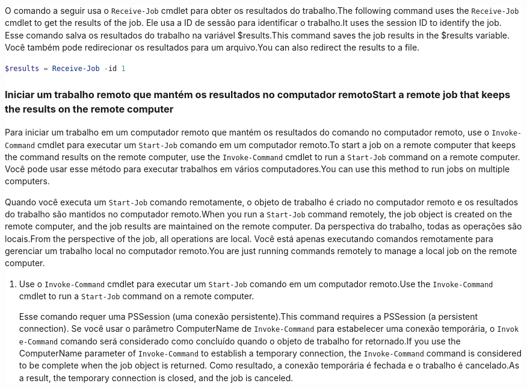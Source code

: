    <span data-ttu-id="fa88b-188">O comando a seguir usa o `Receive-Job` cmdlet para obter os resultados do trabalho.</span><span class="sxs-lookup"><span data-stu-id="fa88b-188">The following command uses the `Receive-Job` cmdlet to get the results of the job.</span></span> <span data-ttu-id="fa88b-189">Ele usa a ID de sessão para identificar o trabalho.</span><span class="sxs-lookup"><span data-stu-id="fa88b-189">It uses the session ID to identify the job.</span></span> <span data-ttu-id="fa88b-190">Esse comando salva os resultados do trabalho na variável $results.</span><span class="sxs-lookup"><span data-stu-id="fa88b-190">This command saves the job results in the $results variable.</span></span> <span data-ttu-id="fa88b-191">Você também pode redirecionar os resultados para um arquivo.</span><span class="sxs-lookup"><span data-stu-id="fa88b-191">You can also redirect the results to a file.</span></span>

   ```powershell
   $results = Receive-Job -id 1
   ```

### <a name="start-a-remote-job-that-keeps-the-results-on-the-remote-computer"></a><span data-ttu-id="fa88b-192">Iniciar um trabalho remoto que mantém os resultados no computador remoto</span><span class="sxs-lookup"><span data-stu-id="fa88b-192">Start a remote job that keeps the results on the remote computer</span></span>

<span data-ttu-id="fa88b-193">Para iniciar um trabalho em um computador remoto que mantém os resultados do comando no computador remoto, use o `Invoke-Command` cmdlet para executar um `Start-Job` comando em um computador remoto.</span><span class="sxs-lookup"><span data-stu-id="fa88b-193">To start a job on a remote computer that keeps the command results on the remote computer, use the `Invoke-Command` cmdlet to run a `Start-Job` command on a remote computer.</span></span> <span data-ttu-id="fa88b-194">Você pode usar esse método para executar trabalhos em vários computadores.</span><span class="sxs-lookup"><span data-stu-id="fa88b-194">You can use this method to run jobs on multiple computers.</span></span>

<span data-ttu-id="fa88b-195">Quando você executa um `Start-Job` comando remotamente, o objeto de trabalho é criado no computador remoto e os resultados do trabalho são mantidos no computador remoto.</span><span class="sxs-lookup"><span data-stu-id="fa88b-195">When you run a `Start-Job` command remotely, the job object is created on the remote computer, and the job results are maintained on the remote computer.</span></span>
<span data-ttu-id="fa88b-196">Da perspectiva do trabalho, todas as operações são locais.</span><span class="sxs-lookup"><span data-stu-id="fa88b-196">From the perspective of the job, all operations are local.</span></span> <span data-ttu-id="fa88b-197">Você está apenas executando comandos remotamente para gerenciar um trabalho local no computador remoto.</span><span class="sxs-lookup"><span data-stu-id="fa88b-197">You are just running commands remotely to manage a local job on the remote computer.</span></span>

1. <span data-ttu-id="fa88b-198">Use o `Invoke-Command` cmdlet para executar um `Start-Job` comando em um computador remoto.</span><span class="sxs-lookup"><span data-stu-id="fa88b-198">Use the `Invoke-Command` cmdlet to run a `Start-Job` command on a remote computer.</span></span>

   <span data-ttu-id="fa88b-199">Esse comando requer uma PSSession (uma conexão persistente).</span><span class="sxs-lookup"><span data-stu-id="fa88b-199">This command requires a PSSession (a persistent connection).</span></span> <span data-ttu-id="fa88b-200">Se você usar o parâmetro ComputerName de `Invoke-Command` para estabelecer uma conexão temporária, o `Invoke-Command` comando será considerado como concluído quando o objeto de trabalho for retornado.</span><span class="sxs-lookup"><span data-stu-id="fa88b-200">If you use the ComputerName parameter of `Invoke-Command` to establish a temporary connection, the `Invoke-Command` command is considered to be complete when the job object is returned.</span></span> <span data-ttu-id="fa88b-201">Como resultado, a conexão temporária é fechada e o trabalho é cancelado.</span><span class="sxs-lookup"><span data-stu-id="fa88b-201">As a result, the temporary connection is closed, and the job is canceled.</span></span>
